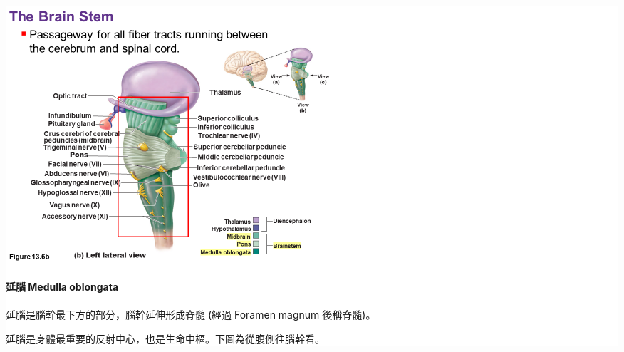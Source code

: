 <img src="13_The_Central_Nervous_System.assets/brain_stem.png" alt="brain_stem" style="zoom:50%;" />

#### 延腦 Medulla oblongata

延腦是腦幹最下方的部分，腦幹延伸形成脊髓 (經過 Foramen magnum 後稱脊髓)。

延腦是身體最重要的反射中心，也是生命中樞。下圖為從腹側往腦幹看。
